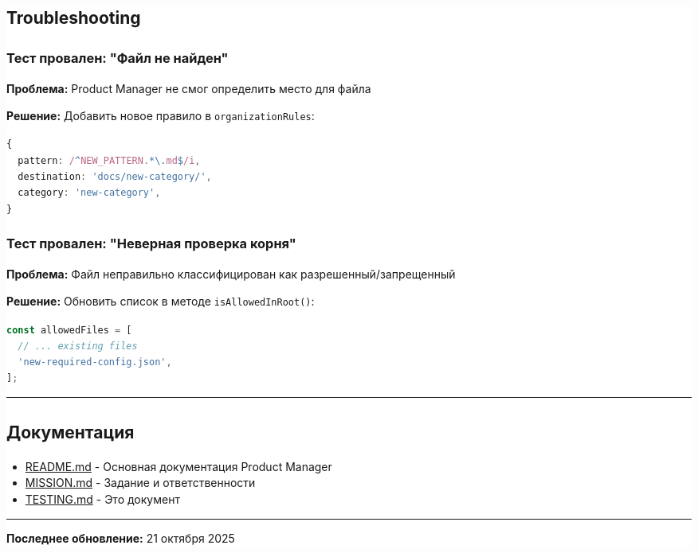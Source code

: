 ## Troubleshooting

### Тест провален: "Файл не найден"

**Проблема:** Product Manager не смог определить место для файла

**Решение:** Добавить новое правило в `organizationRules`:

```typescript
{
  pattern: /^NEW_PATTERN.*\.md$/i,
  destination: 'docs/new-category/',
  category: 'new-category',
}
```

### Тест провален: "Неверная проверка корня"

**Проблема:** Файл неправильно классифицирован как разрешенный/запрещенный

**Решение:** Обновить список в методе `isAllowedInRoot()`:

```typescript
const allowedFiles = [
  // ... existing files
  'new-required-config.json',
];
```

---

## Документация

- [README.md](./README.md) - Основная документация Product Manager
- [MISSION.md](./MISSION.md) - Задание и ответственности
- [TESTING.md](./TESTING.md) - Это документ

---

**Последнее обновление:** 21 октября 2025
